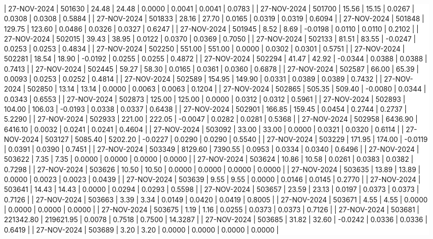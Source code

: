 | 27-NOV-2024 | 501630 | 24.48 | 24.48 | 0.0000 | 0.0041 | 0.0041 | 0.0783 |
| 27-NOV-2024 | 501700 | 15.56 | 15.15 | 0.0267 | 0.0308 | 0.0308 | 0.5884 |
| 27-NOV-2024 | 501833 | 28.16 | 27.70 | 0.0165 | 0.0319 | 0.0319 | 0.6094 |
| 27-NOV-2024 | 501848 | 129.75 | 123.60 | 0.0486 | 0.0326 | 0.0327 | 0.6247 |
| 27-NOV-2024 | 501945 | 8.52 | 8.69 | -0.0198 | 0.0110 | 0.0110 | 0.2102 |
| 27-NOV-2024 | 502015 | 39.43 | 38.95 | 0.0122 | 0.0370 | 0.0369 | 0.7050 |
| 27-NOV-2024 | 502133 | 81.51 | 83.55 | -0.0247 | 0.0253 | 0.0253 | 0.4834 |
| 27-NOV-2024 | 502250 | 551.00 | 551.00 | 0.0000 | 0.0302 | 0.0301 | 0.5751 |
| 27-NOV-2024 | 502281 | 18.54 | 18.90 | -0.0192 | 0.0255 | 0.0255 | 0.4872 |
| 27-NOV-2024 | 502294 | 41.47 | 42.92 | -0.0344 | 0.0388 | 0.0388 | 0.7413 |
| 27-NOV-2024 | 502445 | 59.27 | 58.30 | 0.0165 | 0.0361 | 0.0360 | 0.6878 |
| 27-NOV-2024 | 502587 | 66.00 | 65.39 | 0.0093 | 0.0253 | 0.0252 | 0.4814 |
| 27-NOV-2024 | 502589 | 154.95 | 149.90 | 0.0331 | 0.0389 | 0.0389 | 0.7432 |
| 27-NOV-2024 | 502850 | 13.14 | 13.14 | 0.0000 | 0.0063 | 0.0063 | 0.1204 |
| 27-NOV-2024 | 502865 | 505.35 | 509.40 | -0.0080 | 0.0344 | 0.0343 | 0.6553 |
| 27-NOV-2024 | 502873 | 125.00 | 125.00 | 0.0000 | 0.0312 | 0.0312 | 0.5961 |
| 27-NOV-2024 | 502893 | 104.00 | 106.03 | -0.0193 | 0.0338 | 0.0337 | 0.6438 |
| 27-NOV-2024 | 502901 | 166.85 | 159.45 | 0.0454 | 0.2744 | 0.2737 | 5.2290 |
| 27-NOV-2024 | 502933 | 221.00 | 222.05 | -0.0047 | 0.0282 | 0.0281 | 0.5368 |
| 27-NOV-2024 | 502958 | 6436.90 | 6416.10 | 0.0032 | 0.0241 | 0.0241 | 0.4604 |
| 27-NOV-2024 | 503092 | 33.00 | 33.00 | 0.0000 | 0.0321 | 0.0320 | 0.6114 |
| 27-NOV-2024 | 503127 | 5085.40 | 5202.20 | -0.0227 | 0.0290 | 0.0290 | 0.5540 |
| 27-NOV-2024 | 503229 | 171.95 | 174.00 | -0.0119 | 0.0391 | 0.0390 | 0.7451 |
| 27-NOV-2024 | 503349 | 8129.60 | 7390.55 | 0.0953 | 0.0334 | 0.0340 | 0.6496 |
| 27-NOV-2024 | 503622 | 7.35 | 7.35 | 0.0000 | 0.0000 | 0.0000 | 0.0000 |
| 27-NOV-2024 | 503624 | 10.86 | 10.58 | 0.0261 | 0.0383 | 0.0382 | 0.7298 |
| 27-NOV-2024 | 503626 | 10.50 | 10.50 | 0.0000 | 0.0000 | 0.0000 | 0.0000 |
| 27-NOV-2024 | 503635 | 13.89 | 13.89 | 0.0000 | 0.0023 | 0.0023 | 0.0439 |
| 27-NOV-2024 | 503639 | 9.55 | 9.55 | 0.0000 | 0.0146 | 0.0145 | 0.2770 |
| 27-NOV-2024 | 503641 | 14.43 | 14.43 | 0.0000 | 0.0294 | 0.0293 | 0.5598 |
| 27-NOV-2024 | 503657 | 23.59 | 23.13 | 0.0197 | 0.0373 | 0.0373 | 0.7126 |
| 27-NOV-2024 | 503663 | 3.39 | 3.34 | 0.0149 | 0.0420 | 0.0419 | 0.8005 |
| 27-NOV-2024 | 503671 | 4.55 | 4.55 | 0.0000 | 0.0000 | 0.0000 | 0.0000 |
| 27-NOV-2024 | 503675 | 1.19 | 1.16 | 0.0255 | 0.0373 | 0.0373 | 0.7126 |
| 27-NOV-2024 | 503681 | 221342.80 | 219621.95 | 0.0078 | 0.7518 | 0.7500 | 14.3287 |
| 27-NOV-2024 | 503685 | 31.82 | 32.60 | -0.0242 | 0.0336 | 0.0336 | 0.6419 |
| 27-NOV-2024 | 503689 | 3.20 | 3.20 | 0.0000 | 0.0000 | 0.0000 | 0.0000 |